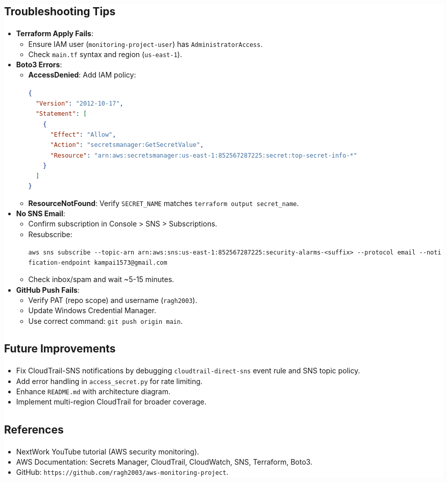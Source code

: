 ## Troubleshooting Tips
- **Terraform Apply Fails**:
  - Ensure IAM user (`monitoring-project-user`) has `AdministratorAccess`.
  - Check `main.tf` syntax and region (`us-east-1`).
- **Boto3 Errors**:
  - **AccessDenied**: Add IAM policy:
    ```json
    {
      "Version": "2012-10-17",
      "Statement": [
        {
          "Effect": "Allow",
          "Action": "secretsmanager:GetSecretValue",
          "Resource": "arn:aws:secretsmanager:us-east-1:852567287225:secret:top-secret-info-*"
        }
      ]
    }
    ```
  - **ResourceNotFound**: Verify `SECRET_NAME` matches `terraform output secret_name`.
- **No SNS Email**:
  - Confirm subscription in Console > SNS > Subscriptions.
  - Resubscribe:
    ```
    aws sns subscribe --topic-arn arn:aws:sns:us-east-1:852567287225:security-alarms-<suffix> --protocol email --notification-endpoint kampai1573@gmail.com
    ```
  - Check inbox/spam and wait ~5-15 minutes.
- **GitHub Push Fails**:
  - Verify PAT (repo scope) and username (`ragh2003`).
  - Update Windows Credential Manager.
  - Use correct command: `git push origin main`.

## Future Improvements
- Fix CloudTrail-SNS notifications by debugging `cloudtrail-direct-sns` event rule and SNS topic policy.
- Add error handling in `access_secret.py` for rate limiting.
- Enhance `README.md` with architecture diagram.
- Implement multi-region CloudTrail for broader coverage.

## References
- NextWork YouTube tutorial (AWS security monitoring).
- AWS Documentation: Secrets Manager, CloudTrail, CloudWatch, SNS, Terraform, Boto3.
- GitHub: `https://github.com/ragh2003/aws-monitoring-project`.